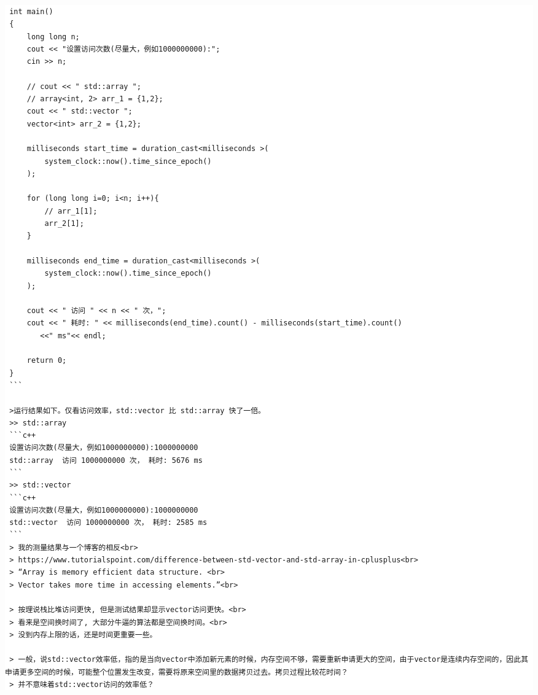      int main()
     {
         long long n;
         cout << "设置访问次数(尽量大，例如1000000000):";
         cin >> n;

         // cout << " std::array ";
         // array<int, 2> arr_1 = {1,2}; 
         cout << " std::vector ";    
         vector<int> arr_2 = {1,2}; 
    
         milliseconds start_time = duration_cast<milliseconds >(
             system_clock::now().time_since_epoch()
         );

         for (long long i=0; i<n; i++){
             // arr_1[1];
             arr_2[1];
         }

         milliseconds end_time = duration_cast<milliseconds >(
             system_clock::now().time_since_epoch()
         );
    
         cout << " 访问 " << n << " 次，";
         cout << " 耗时: " << milliseconds(end_time).count() - milliseconds(start_time).count()
            <<" ms"<< endl;

         return 0;
     }
     ```

     >运行结果如下。仅看访问效率，std::vector 比 std::array 快了一倍。
     >> std::array
     ```c++
     设置访问次数(尽量大，例如1000000000):1000000000
     std::array  访问 1000000000 次， 耗时: 5676 ms
     ```
     >> std::vector
     ```c++
     设置访问次数(尽量大，例如1000000000):1000000000
     std::vector  访问 1000000000 次， 耗时: 2585 ms
     ```
     > 我的测量结果与一个博客的相反<br>
     > https://www.tutorialspoint.com/difference-between-std-vector-and-std-array-in-cplusplus<br>
     > “Array is memory efficient data structure. <br>
     > Vector takes more time in accessing elements.”<br>

     > 按理说栈比堆访问更快, 但是测试结果却显示vector访问更快。<br>
     > 看来是空间换时间了, 大部分牛逼的算法都是空间换时间。<br>
     > 没到内存上限的话，还是时间更重要一些。

     > 一般，说std::vector效率低，指的是当向vector中添加新元素的时候，内存空间不够，需要重新申请更大的空间，由于vector是连续内存空间的，因此其申请更多空间的时候，可能整个位置发生改变，需要将原来空间里的数据拷贝过去。拷贝过程比较花时间？
     > 并不意味着std::vector访问的效率低？
